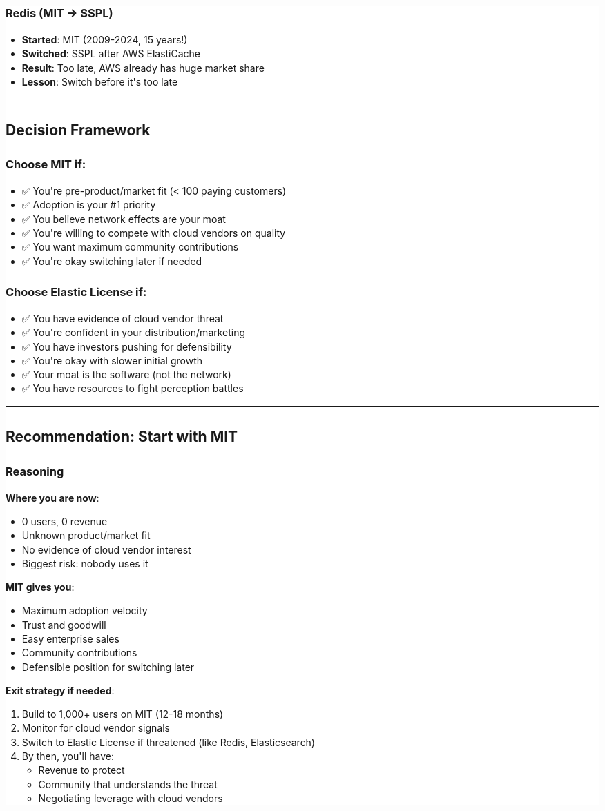 ### Redis (MIT → SSPL)
- **Started**: MIT (2009-2024, 15 years!)
- **Switched**: SSPL after AWS ElastiCache
- **Result**: Too late, AWS already has huge market share
- **Lesson**: Switch before it's too late

---

## Decision Framework

### Choose MIT if:
- ✅ You're pre-product/market fit (< 100 paying customers)
- ✅ Adoption is your #1 priority
- ✅ You believe network effects are your moat
- ✅ You're willing to compete with cloud vendors on quality
- ✅ You want maximum community contributions
- ✅ You're okay switching later if needed

### Choose Elastic License if:
- ✅ You have evidence of cloud vendor threat
- ✅ You're confident in your distribution/marketing
- ✅ You have investors pushing for defensibility
- ✅ You're okay with slower initial growth
- ✅ Your moat is the software (not the network)
- ✅ You have resources to fight perception battles

---

## Recommendation: Start with MIT

### Reasoning

**Where you are now**:
- 0 users, 0 revenue
- Unknown product/market fit
- No evidence of cloud vendor interest
- Biggest risk: nobody uses it

**MIT gives you**:
- Maximum adoption velocity
- Trust and goodwill
- Easy enterprise sales
- Community contributions
- Defensible position for switching later

**Exit strategy if needed**:
1. Build to 1,000+ users on MIT (12-18 months)
2. Monitor for cloud vendor signals
3. Switch to Elastic License if threatened (like Redis, Elasticsearch)
4. By then, you'll have:
   - Revenue to protect
   - Community that understands the threat
   - Negotiating leverage with cloud vendors
